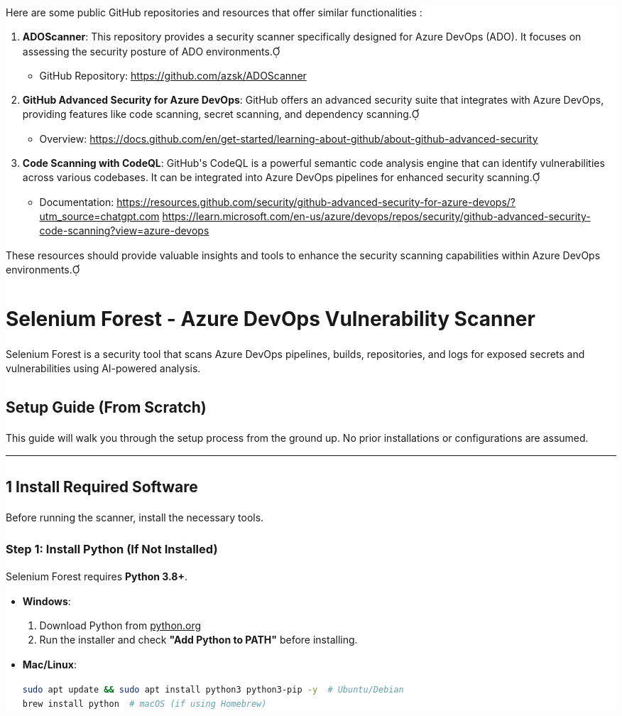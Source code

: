 
Here are some public GitHub repositories and resources that offer similar functionalities :

1. **ADOScanner**: This repository provides a security scanner specifically designed for Azure DevOps (ADO). It focuses on assessing the security posture of ADO environments.

   - GitHub Repository: https://github.com/azsk/ADOScanner


2. **GitHub Advanced Security for Azure DevOps**: GitHub offers an advanced security suite that integrates with Azure DevOps, providing features like code scanning, secret scanning, and dependency scanning.

   - Overview: https://docs.github.com/en/get-started/learning-about-github/about-github-advanced-security
   

3. **Code Scanning with CodeQL**: GitHub's CodeQL is a powerful semantic code analysis engine that can identify vulnerabilities across various codebases. It can be integrated into Azure DevOps pipelines for enhanced security scanning.

   - Documentation: https://resources.github.com/security/github-advanced-security-for-azure-devops/?utm_source=chatgpt.com
   https://learn.microsoft.com/en-us/azure/devops/repos/security/github-advanced-security-code-scanning?view=azure-devops


These resources should provide valuable insights and tools to enhance the security scanning capabilities within Azure DevOps environments. 


# Selenium Forest - Azure DevOps Vulnerability Scanner

Selenium Forest is a security tool that scans Azure DevOps pipelines, builds, repositories, and logs for exposed secrets and vulnerabilities using AI-powered analysis.

## Setup Guide (From Scratch)

This guide will walk you through the setup process from the ground up. No prior installations or configurations are assumed.

---

## 1 Install Required Software

Before running the scanner, install the necessary tools.

###  Step 1: Install Python (If Not Installed)
Selenium Forest requires **Python 3.8+**.

- **Windows**:
  1. Download Python from [python.org](https://www.python.org/downloads/)
  2. Run the installer and check **"Add Python to PATH"** before installing.

- **Mac/Linux**:
  ```sh
  sudo apt update && sudo apt install python3 python3-pip -y  # Ubuntu/Debian
  brew install python  # macOS (if using Homebrew)
  ```
